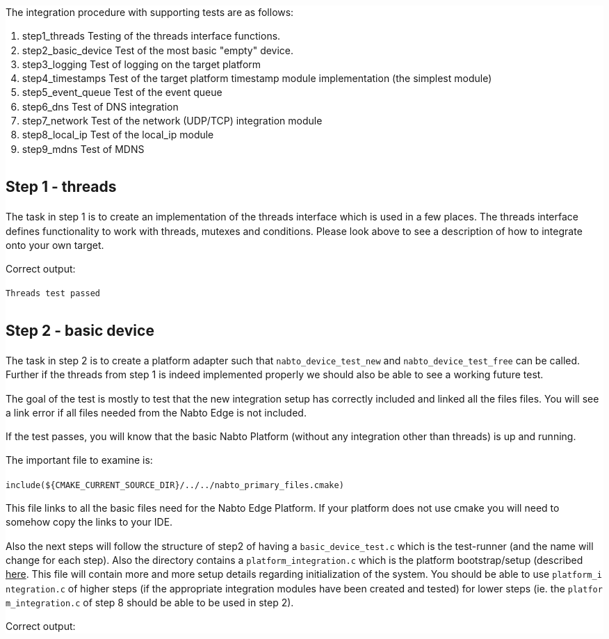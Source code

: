 
The integration procedure with supporting tests are as follows:


1. step1_threads
   Testing of the threads interface functions.
2. step2_basic_device
   Test of the most basic "empty" device.  
3. step3_logging
   Test of logging on the target platform
4. step4_timestamps
   Test of the target platform timestamp module implementation (the simplest module)
5. step5_event_queue
   Test of the event queue
6. step6_dns
   Test of DNS integration
7. step7_network
   Test of the network (UDP/TCP) integration module
8. step8_local_ip
   Test of the local_ip module
9. step9_mdns
   Test of MDNS



## Step 1 - threads

The task in step 1 is to create an implementation of the threads
interface which is used in a few places. The threads interface defines
functionality to work with threads, mutexes and conditions.
Please look above to see a description of how to integrate onto your own target.

Correct output:
```
Threads test passed
```


## Step 2 - basic device

The task in step 2 is to create a platform adapter such that
`nabto_device_test_new` and `nabto_device_test_free` can be
called. Further if the threads from step 1 is indeed implemented
properly we should also be able to see a working future test.

The goal of the test is mostly to test that the new integration setup has correctly included and linked all the files files.
You will see a link error if all files needed from the Nabto Edge is not included.

If the test passes, you will know that the basic Nabto Platform (without any integration other than threads) is up and running.

The important file to examine is:

```include(${CMAKE_CURRENT_SOURCE_DIR}/../../nabto_primary_files.cmake)```

This file links to all the basic files need for the Nabto Edge Platform. If your platform does not use cmake you will need to somehow copy the links to your IDE.

Also the next steps will follow the structure of step2 of having a `basic_device_test.c` which is the test-runner (and the name will change for each step). Also the directory contains a `platform_integration.c` which is the platform bootstrap/setup (described [here](../doc/platform_integration_howto.md#apinabto_device_platformh). This file will contain more and more setup details regarding initialization of the system. You should be able to use `platform_integration.c` of higher steps (if the appropriate integration modules have been created and tested) for lower steps (ie. the `platform_integration.c` of step 8 should be able to be used in step 2).

Correct output:
```